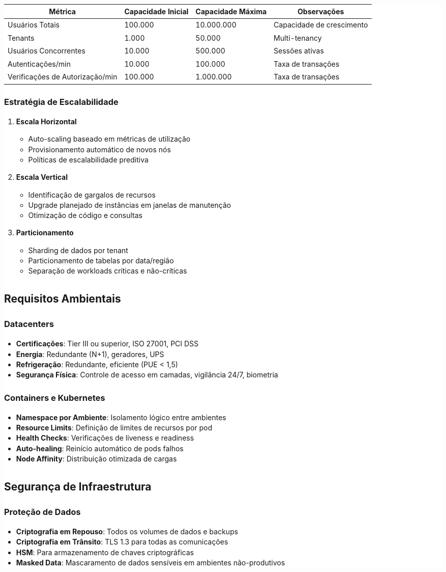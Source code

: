 | Métrica | Capacidade Inicial | Capacidade Máxima | Observações |
|---------|-------------------|-------------------|-------------|
| Usuários Totais | 100.000 | 10.000.000 | Capacidade de crescimento |
| Tenants | 1.000 | 50.000 | Multi-tenancy |
| Usuários Concorrentes | 10.000 | 500.000 | Sessões ativas |
| Autenticações/min | 10.000 | 100.000 | Taxa de transações |
| Verificações de Autorização/min | 100.000 | 1.000.000 | Taxa de transações |

### Estratégia de Escalabilidade

1. **Escala Horizontal**
   - Auto-scaling baseado em métricas de utilização
   - Provisionamento automático de novos nós
   - Políticas de escalabilidade preditiva

2. **Escala Vertical**
   - Identificação de gargalos de recursos
   - Upgrade planejado de instâncias em janelas de manutenção
   - Otimização de código e consultas

3. **Particionamento**
   - Sharding de dados por tenant
   - Particionamento de tabelas por data/região
   - Separação de workloads críticas e não-críticas

## Requisitos Ambientais

### Datacenters

- **Certificações**: Tier III ou superior, ISO 27001, PCI DSS
- **Energia**: Redundante (N+1), geradores, UPS
- **Refrigeração**: Redundante, eficiente (PUE < 1,5)
- **Segurança Física**: Controle de acesso em camadas, vigilância 24/7, biometria

### Containers e Kubernetes

- **Namespace por Ambiente**: Isolamento lógico entre ambientes
- **Resource Limits**: Definição de limites de recursos por pod
- **Health Checks**: Verificações de liveness e readiness
- **Auto-healing**: Reinício automático de pods falhos
- **Node Affinity**: Distribuição otimizada de cargas

## Segurança de Infraestrutura

### Proteção de Dados

- **Criptografia em Repouso**: Todos os volumes de dados e backups
- **Criptografia em Trânsito**: TLS 1.3 para todas as comunicações
- **HSM**: Para armazenamento de chaves criptográficas
- **Masked Data**: Mascaramento de dados sensíveis em ambientes não-produtivos
